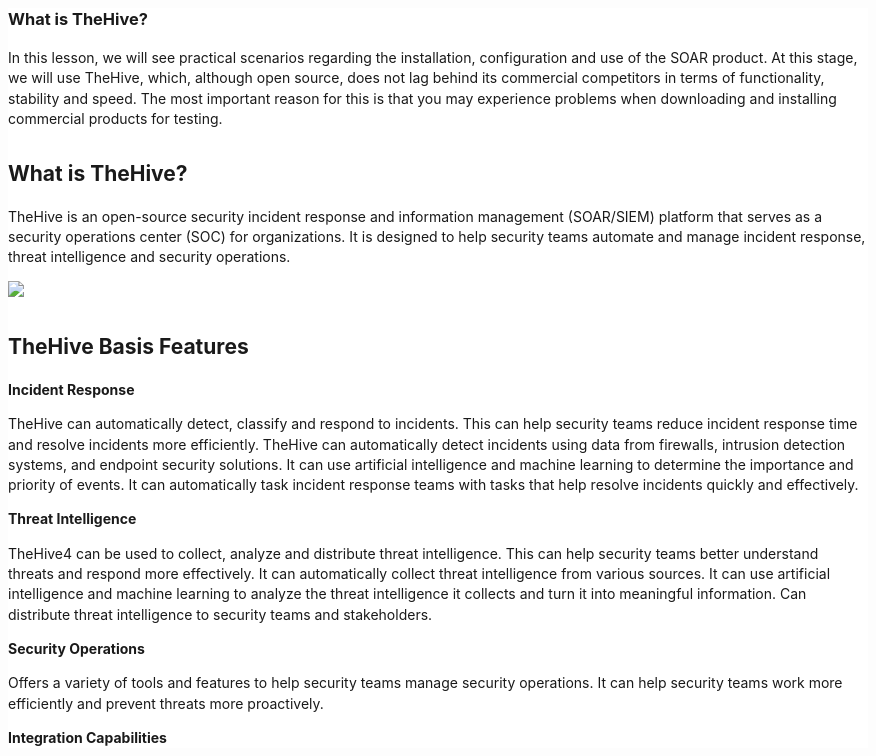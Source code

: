 ### What is TheHive?

In this lesson, we will see practical scenarios regarding the installation, configuration and use of the SOAR product. At this stage, we will use TheHive, which, although open source, does not lag behind its commercial competitors in terms of functionality, stability and speed. The most important reason for this is that you may experience problems when downloading and installing commercial products for testing.

  

## What is TheHive?

TheHive is an open-source security incident response and information management (SOAR/SIEM) platform that serves as a security operations center (SOC) for organizations. It is designed to help security teams automate and manage incident response, threat intelligence and security operations.

  
  

![](https://letsdefend-images.s3.us-east-2.amazonaws.com/Courses/Open+Source+SOAR%3A+TheHive/1/soar5.png)

  
  

## TheHive Basis Features

**Incident Response**

TheHive can automatically detect, classify and respond to incidents. This can help security teams reduce incident response time and resolve incidents more efficiently. TheHive can automatically detect incidents using data from firewalls, intrusion detection systems, and endpoint security solutions. It can use artificial intelligence and machine learning to determine the importance and priority of events. It can automatically task incident response teams with tasks that help resolve incidents quickly and effectively.

  

  

**Threat Intelligence**

TheHive4 can be used to collect, analyze and distribute threat intelligence. This can help security teams better understand threats and respond more effectively. It can automatically collect threat intelligence from various sources. It can use artificial intelligence and machine learning to analyze the threat intelligence it collects and turn it into meaningful information. Can distribute threat intelligence to security teams and stakeholders.

  

  

**Security Operations**

Offers a variety of tools and features to help security teams manage security operations. It can help security teams work more efficiently and prevent threats more proactively.

  

  

**Integration Capabilities**
